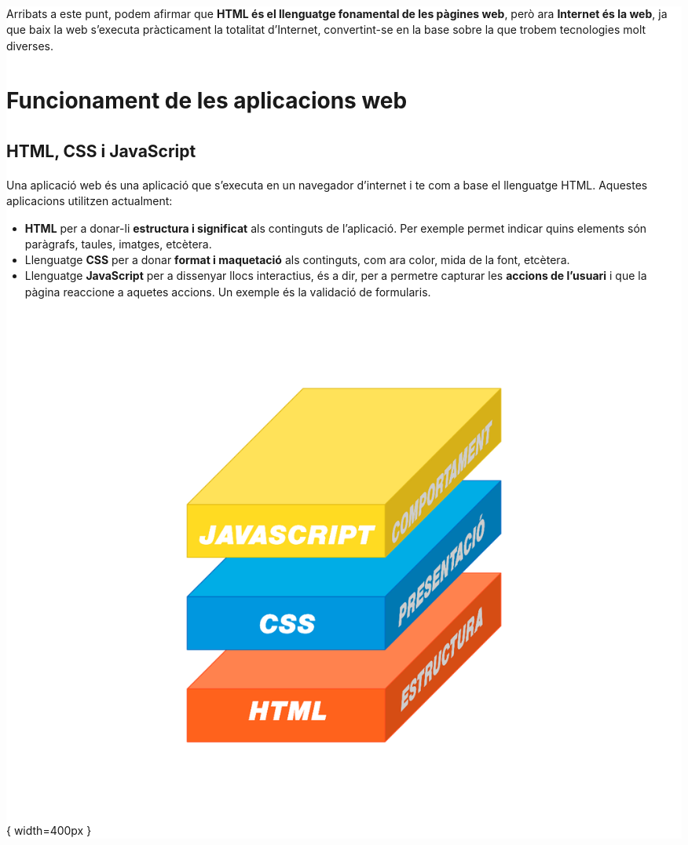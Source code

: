 Arribats a este punt, podem afirmar que **HTML és el llenguatge fonamental de les pàgines web**, però ara **Internet és la web**, ja que baix la web s’executa pràcticament la totalitat d’Internet, convertint-se en la base sobre la que trobem tecnologies molt diverses.

# Funcionament de les aplicacions web

## HTML, CSS i JavaScript

Una aplicació web és una aplicació que s’executa en un navegador d’internet i te com a base el llenguatge HTML. Aquestes aplicacions utilitzen actualment:

* **HTML** per a donar-li **estructura i significat** als continguts de l’aplicació. Per exemple permet indicar quins elements són paràgrafs, taules, imatges, etcètera.   
* Llenguatge **CSS** per a donar **format i maquetació** als continguts, com ara color, mida de la font, etcètera.  
* Llenguatge **JavaScript** per a dissenyar llocs interactius, és a dir, per a permetre capturar les **accions de l’usuari** i que la pàgina reaccione a aquetes accions. Un exemple és la validació de formularis.

![HTML+CSS+JS](img/1/html_css_js.png){ width=400px }
